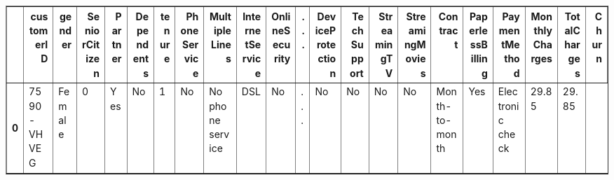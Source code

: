 <div>
<style scoped>
    .dataframe tbody tr th:only-of-type {
        vertical-align: middle;
    }

    .dataframe tbody tr th {
        vertical-align: top;
    }

    .dataframe thead th {
        text-align: right;
    }
</style>
<table border="1" class="dataframe">
  <thead>
    <tr style="text-align: right;">
      <th></th>
      <th>customerID</th>
      <th>gender</th>
      <th>SeniorCitizen</th>
      <th>Partner</th>
      <th>Dependents</th>
      <th>tenure</th>
      <th>PhoneService</th>
      <th>MultipleLines</th>
      <th>InternetService</th>
      <th>OnlineSecurity</th>
      <th>...</th>
      <th>DeviceProtection</th>
      <th>TechSupport</th>
      <th>StreamingTV</th>
      <th>StreamingMovies</th>
      <th>Contract</th>
      <th>PaperlessBilling</th>
      <th>PaymentMethod</th>
      <th>MonthlyCharges</th>
      <th>TotalCharges</th>
      <th>Churn</th>
    </tr>
  </thead>
  <tbody>
    <tr>
      <th>0</th>
      <td>7590-VHVEG</td>
      <td>Female</td>
      <td>0</td>
      <td>Yes</td>
      <td>No</td>
      <td>1</td>
      <td>No</td>
      <td>No phone service</td>
      <td>DSL</td>
      <td>No</td>
      <td>...</td>
      <td>No</td>
      <td>No</td>
      <td>No</td>
      <td>No</td>
      <td>Month-to-month</td>
      <td>Yes</td>
      <td>Electronic check</td>
      <td>29.85</td>
      <td>29.85</td>